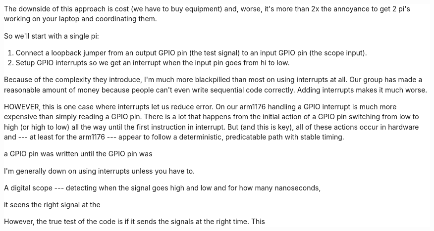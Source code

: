 The downside of this approach is cost (we have to buy equipment) and,
worse, it's more than 2x the annoyance to get 2 pi's working on your
laptop and coordinating them.

So we'll start with a single pi:
  1. Connect a loopback jumper from an output GPIO pin (the test signal) 
     to an input GPIO pin (the scope input).
  2. Setup GPIO interrupts so we get an interrupt when the input pin
     goes from hi to low.

Because of the complexity they introduce, I'm much more blackpilled than
most on using interrupts at all.  Our group has made a reasonable amount
of money because people can't even write sequential code correctly.
Adding interrupts makes it much worse.

HOWEVER, this is one case where interrupts let us reduce error.  On our
arm1176 handling a GPIO interrupt is much more expensive than simply
reading a GPIO pin.  There is a lot that happens from the initial action
of a GPIO pin switching from low to high (or high to low) all the way
until the first instruction in interrupt.  But (and this is key), all
of these actions occur in hardware and --- at least for the arm1176 ---
appear to follow a deterministic, predicatable path with stable timing.




a GPIO pin was written until the GPIO pin was


I'm generally down on using interrupts unless you have to.



A digital scope --- detecting when the signal goes high and low and for
how many nanoseconds,


it seens the right signal at the 

However, the true test of the code
is if it sends the signals at the right time.  This 
